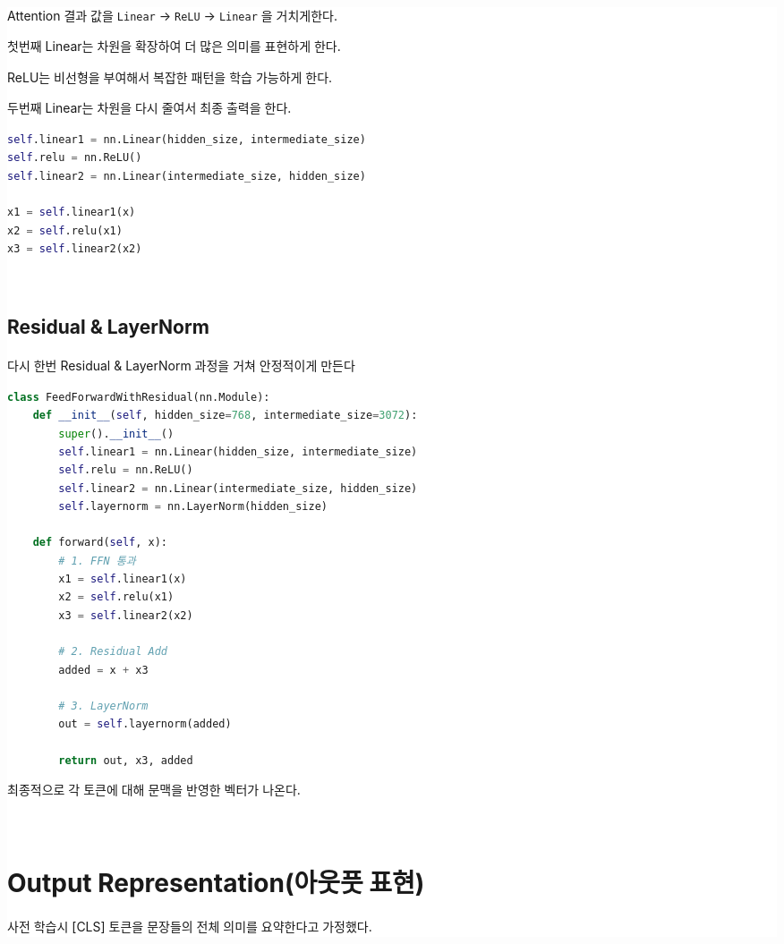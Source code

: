 Attention 결과 값을 `Linear` → `ReLU` → `Linear` 을 거치게한다.

첫번째 Linear는 차원을 확장하여 더 많은 의미를 표현하게 한다.

ReLU는 비선형을 부여해서 복잡한 패턴을 학습 가능하게 한다.

두번째 Linear는 차원을 다시 줄여서 최종 출력을 한다.

```python
self.linear1 = nn.Linear(hidden_size, intermediate_size)
self.relu = nn.ReLU()
self.linear2 = nn.Linear(intermediate_size, hidden_size)

x1 = self.linear1(x)
x2 = self.relu(x1)
x3 = self.linear2(x2)
```

<br>

## Residual & LayerNorm

다시 한번 Residual & LayerNorm 과정을 거쳐 안정적이게 만든다

```python
class FeedForwardWithResidual(nn.Module):
    def __init__(self, hidden_size=768, intermediate_size=3072):
        super().__init__()
        self.linear1 = nn.Linear(hidden_size, intermediate_size)
        self.relu = nn.ReLU()
        self.linear2 = nn.Linear(intermediate_size, hidden_size)
        self.layernorm = nn.LayerNorm(hidden_size)

    def forward(self, x):
        # 1. FFN 통과
        x1 = self.linear1(x)
        x2 = self.relu(x1)
        x3 = self.linear2(x2)

        # 2. Residual Add
        added = x + x3

        # 3. LayerNorm
        out = self.layernorm(added)

        return out, x3, added
```

최종적으로 각 토큰에 대해 문맥을 반영한 벡터가 나온다.

<br>

# Output Representation(아웃풋 표현)

사전 학습시 [CLS] 토큰을 문장들의 전체 의미를 요약한다고 가정했다.
